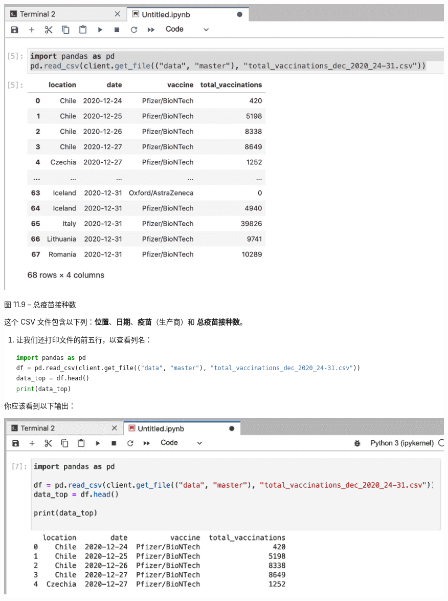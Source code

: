 ![图 11.9 – 总疫苗接种数](img/B17085_11_009.jpg)

图 11.9 – 总疫苗接种数

这个 CSV 文件包含以下列：**位置**、**日期**、**疫苗**（生产商）和 **总疫苗接种数**。

1.  让我们还打印文件的前五行，以查看列名：

    ```py
    import pandas as pd
    df = pd.read_csv(client.get_file(("data", "master"), "total_vaccinations_dec_2020_24-31.csv"))
    data_top = df.head() 
    print(data_top)
    ```

你应该看到以下输出：

![图 11.10 – 前五行](img/B17085_11_010.jpg)
